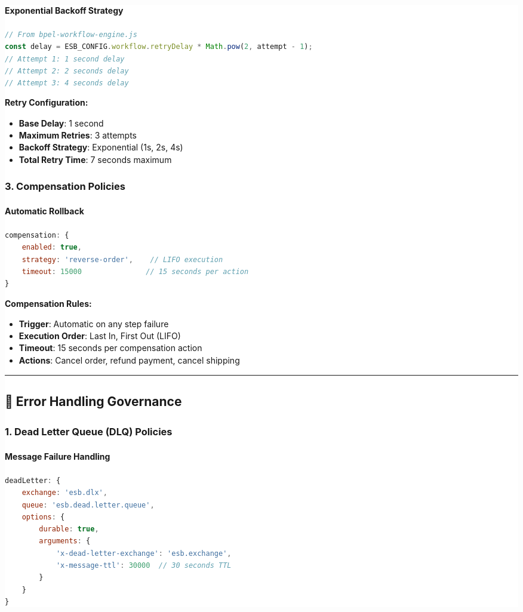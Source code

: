 #### **Exponential Backoff Strategy**
```javascript
// From bpel-workflow-engine.js
const delay = ESB_CONFIG.workflow.retryDelay * Math.pow(2, attempt - 1);
// Attempt 1: 1 second delay
// Attempt 2: 2 seconds delay  
// Attempt 3: 4 seconds delay
```

**Retry Configuration:**
- **Base Delay**: 1 second
- **Maximum Retries**: 3 attempts
- **Backoff Strategy**: Exponential (1s, 2s, 4s)
- **Total Retry Time**: 7 seconds maximum

### **3. Compensation Policies**

#### **Automatic Rollback**
```javascript
compensation: {
    enabled: true,
    strategy: 'reverse-order',    // LIFO execution
    timeout: 15000               // 15 seconds per action
}
```

**Compensation Rules:**
- **Trigger**: Automatic on any step failure
- **Execution Order**: Last In, First Out (LIFO)
- **Timeout**: 15 seconds per compensation action
- **Actions**: Cancel order, refund payment, cancel shipping

---

## 🚨 **Error Handling Governance**

### **1. Dead Letter Queue (DLQ) Policies**

#### **Message Failure Handling**
```javascript
deadLetter: {
    exchange: 'esb.dlx',
    queue: 'esb.dead.letter.queue',
    options: {
        durable: true,
        arguments: {
            'x-dead-letter-exchange': 'esb.exchange',
            'x-message-ttl': 30000  // 30 seconds TTL
        }
    }
}
```
